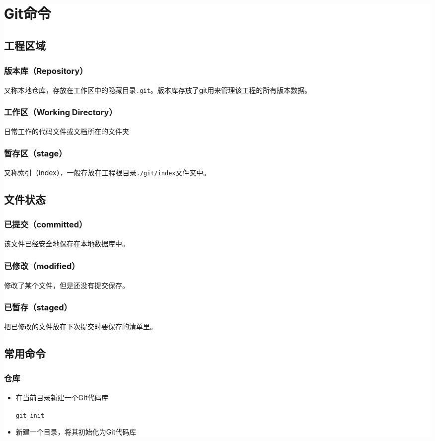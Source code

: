 # Git命令

## 工程区域

### 版本库（Repository）

又称本地仓库，存放在工作区中的隐藏目录`.git`。版本库存放了git用来管理该工程的所有版本数据。



### 工作区（Working Directory）

日常工作的代码文件或文档所在的文件夹



### 暂存区（stage）

又称索引（index），一般存放在工程根目录`./git/index`文件夹中。





## 文件状态

### 已提交（committed）

该文件已经安全地保存在本地数据库中。



### 已修改（modified）

修改了某个文件，但是还没有提交保存。



### 已暂存（staged）

把已修改的文件放在下次提交时要保存的清单里。





## 常用命令

### 仓库
* 在当前目录新建一个Git代码库

    ```shell
    git init
    ```

* 新建一个目录，将其初始化为Git代码库
